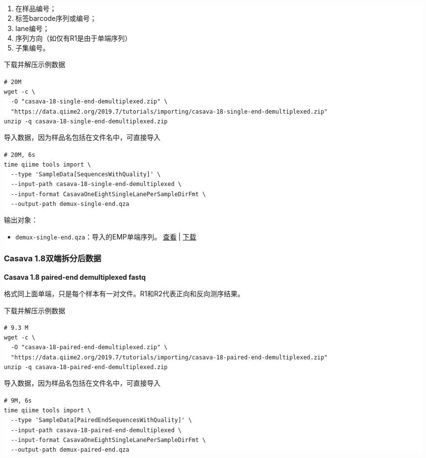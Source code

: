 1. 在样品编号；
2. 标签barcode序列或编号；
3. lane编号；
4. 序列方向（如仅有R1是由于单端序列）
5. 子集编号。

下载并解压示例数据

```
# 20M
wget -c \
  -O "casava-18-single-end-demultiplexed.zip" \
  "https://data.qiime2.org/2019.7/tutorials/importing/casava-18-single-end-demultiplexed.zip"
unzip -q casava-18-single-end-demultiplexed.zip
```

导入数据，因为样品名包括在文件名中，可直接导入

```
# 20M, 6s
time qiime tools import \
  --type 'SampleData[SequencesWithQuality]' \
  --input-path casava-18-single-end-demultiplexed \
  --input-format CasavaOneEightSingleLanePerSampleDirFmt \
  --output-path demux-single-end.qza
```

输出对象：

- `demux-single-end.qza`：导入的EMP单端序列。 [查看](https://view.qiime2.org/?src=https%3A%2F%2Fdocs.qiime2.org%2F2019.7%2Fdata%2Ftutorials%2Fimporting%2Fdemux-single-end.qza) | [下载](https://docs.qiime2.org/2019.7/data/tutorials/importing/demux-single-end.qza)

### Casava 1.8双端拆分后数据

**Casava 1.8 paired-end demultiplexed fastq**

格式同上面单端，只是每个样本有一对文件。R1和R2代表正向和反向测序结果。

下载并解压示例数据

```
# 9.3 M
wget -c \
  -O "casava-18-paired-end-demultiplexed.zip" \
  "https://data.qiime2.org/2019.7/tutorials/importing/casava-18-paired-end-demultiplexed.zip"
unzip -q casava-18-paired-end-demultiplexed.zip
```

导入数据，因为样品名包括在文件名中，可直接导入

```
# 9M, 6s
time qiime tools import \
  --type 'SampleData[PairedEndSequencesWithQuality]' \
  --input-path casava-18-paired-end-demultiplexed \
  --input-format CasavaOneEightSingleLanePerSampleDirFmt \
  --output-path demux-paired-end.qza
```
